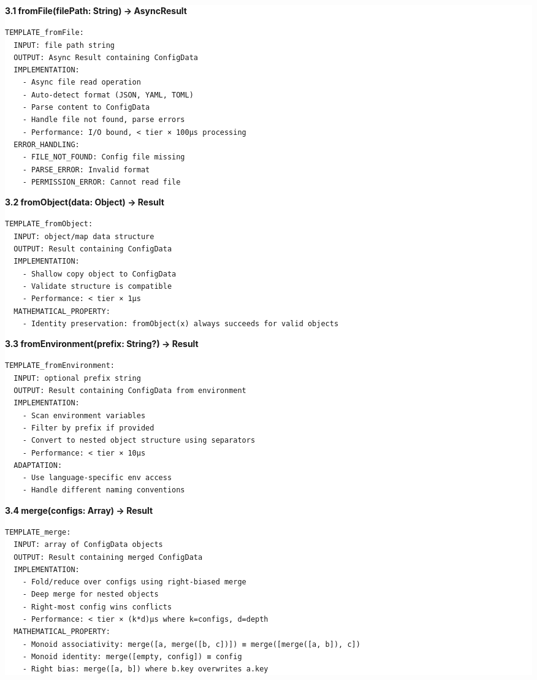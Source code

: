 **3.1 fromFile(filePath: String) -> AsyncResult<ConfigData>**
```
TEMPLATE_fromFile:
  INPUT: file path string
  OUTPUT: Async Result containing ConfigData
  IMPLEMENTATION:
    - Async file read operation
    - Auto-detect format (JSON, YAML, TOML)
    - Parse content to ConfigData
    - Handle file not found, parse errors
    - Performance: I/O bound, < tier × 100μs processing
  ERROR_HANDLING:
    - FILE_NOT_FOUND: Config file missing
    - PARSE_ERROR: Invalid format
    - PERMISSION_ERROR: Cannot read file
```

**3.2 fromObject(data: Object) -> Result<ConfigData>**
```
TEMPLATE_fromObject:
  INPUT: object/map data structure
  OUTPUT: Result containing ConfigData
  IMPLEMENTATION:
    - Shallow copy object to ConfigData
    - Validate structure is compatible
    - Performance: < tier × 1μs
  MATHEMATICAL_PROPERTY:
    - Identity preservation: fromObject(x) always succeeds for valid objects
```

**3.3 fromEnvironment(prefix: String?) -> Result<ConfigData>**
```
TEMPLATE_fromEnvironment:
  INPUT: optional prefix string
  OUTPUT: Result containing ConfigData from environment
  IMPLEMENTATION:
    - Scan environment variables
    - Filter by prefix if provided
    - Convert to nested object structure using separators
    - Performance: < tier × 10μs
  ADAPTATION:
    - Use language-specific env access
    - Handle different naming conventions
```

**3.4 merge(configs: Array<ConfigData>) -> Result<ConfigData>**
```
TEMPLATE_merge:
  INPUT: array of ConfigData objects
  OUTPUT: Result containing merged ConfigData
  IMPLEMENTATION:
    - Fold/reduce over configs using right-biased merge
    - Deep merge for nested objects
    - Right-most config wins conflicts
    - Performance: < tier × (k*d)μs where k=configs, d=depth
  MATHEMATICAL_PROPERTY:
    - Monoid associativity: merge([a, merge([b, c])]) ≡ merge([merge([a, b]), c])
    - Monoid identity: merge([empty, config]) ≡ config
    - Right bias: merge([a, b]) where b.key overwrites a.key
```
